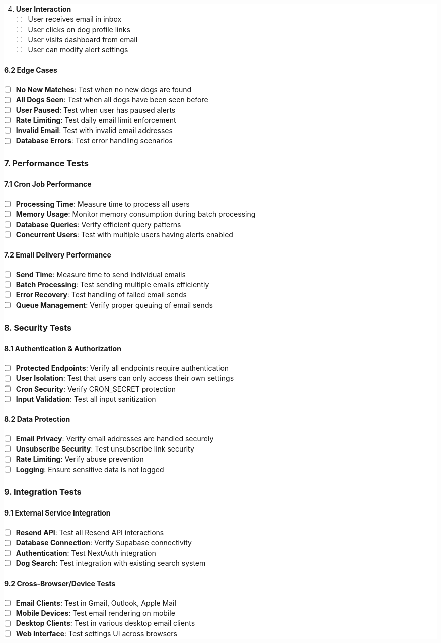 4. **User Interaction**
   - [ ] User receives email in inbox
   - [ ] User clicks on dog profile links
   - [ ] User visits dashboard from email
   - [ ] User can modify alert settings

#### 6.2 Edge Cases
- [ ] **No New Matches**: Test when no new dogs are found
- [ ] **All Dogs Seen**: Test when all dogs have been seen before
- [ ] **User Paused**: Test when user has paused alerts
- [ ] **Rate Limiting**: Test daily email limit enforcement
- [ ] **Invalid Email**: Test with invalid email addresses
- [ ] **Database Errors**: Test error handling scenarios

### 7. Performance Tests

#### 7.1 Cron Job Performance
- [ ] **Processing Time**: Measure time to process all users
- [ ] **Memory Usage**: Monitor memory consumption during batch processing
- [ ] **Database Queries**: Verify efficient query patterns
- [ ] **Concurrent Users**: Test with multiple users having alerts enabled

#### 7.2 Email Delivery Performance
- [ ] **Send Time**: Measure time to send individual emails
- [ ] **Batch Processing**: Test sending multiple emails efficiently
- [ ] **Error Recovery**: Test handling of failed email sends
- [ ] **Queue Management**: Verify proper queuing of email sends

### 8. Security Tests

#### 8.1 Authentication & Authorization
- [ ] **Protected Endpoints**: Verify all endpoints require authentication
- [ ] **User Isolation**: Test that users can only access their own settings
- [ ] **Cron Security**: Verify CRON_SECRET protection
- [ ] **Input Validation**: Test all input sanitization

#### 8.2 Data Protection
- [ ] **Email Privacy**: Verify email addresses are handled securely
- [ ] **Unsubscribe Security**: Test unsubscribe link security
- [ ] **Rate Limiting**: Verify abuse prevention
- [ ] **Logging**: Ensure sensitive data is not logged

### 9. Integration Tests

#### 9.1 External Service Integration
- [ ] **Resend API**: Test all Resend API interactions
- [ ] **Database Connection**: Verify Supabase connectivity
- [ ] **Authentication**: Test NextAuth integration
- [ ] **Dog Search**: Test integration with existing search system

#### 9.2 Cross-Browser/Device Tests
- [ ] **Email Clients**: Test in Gmail, Outlook, Apple Mail
- [ ] **Mobile Devices**: Test email rendering on mobile
- [ ] **Desktop Clients**: Test in various desktop email clients
- [ ] **Web Interface**: Test settings UI across browsers
